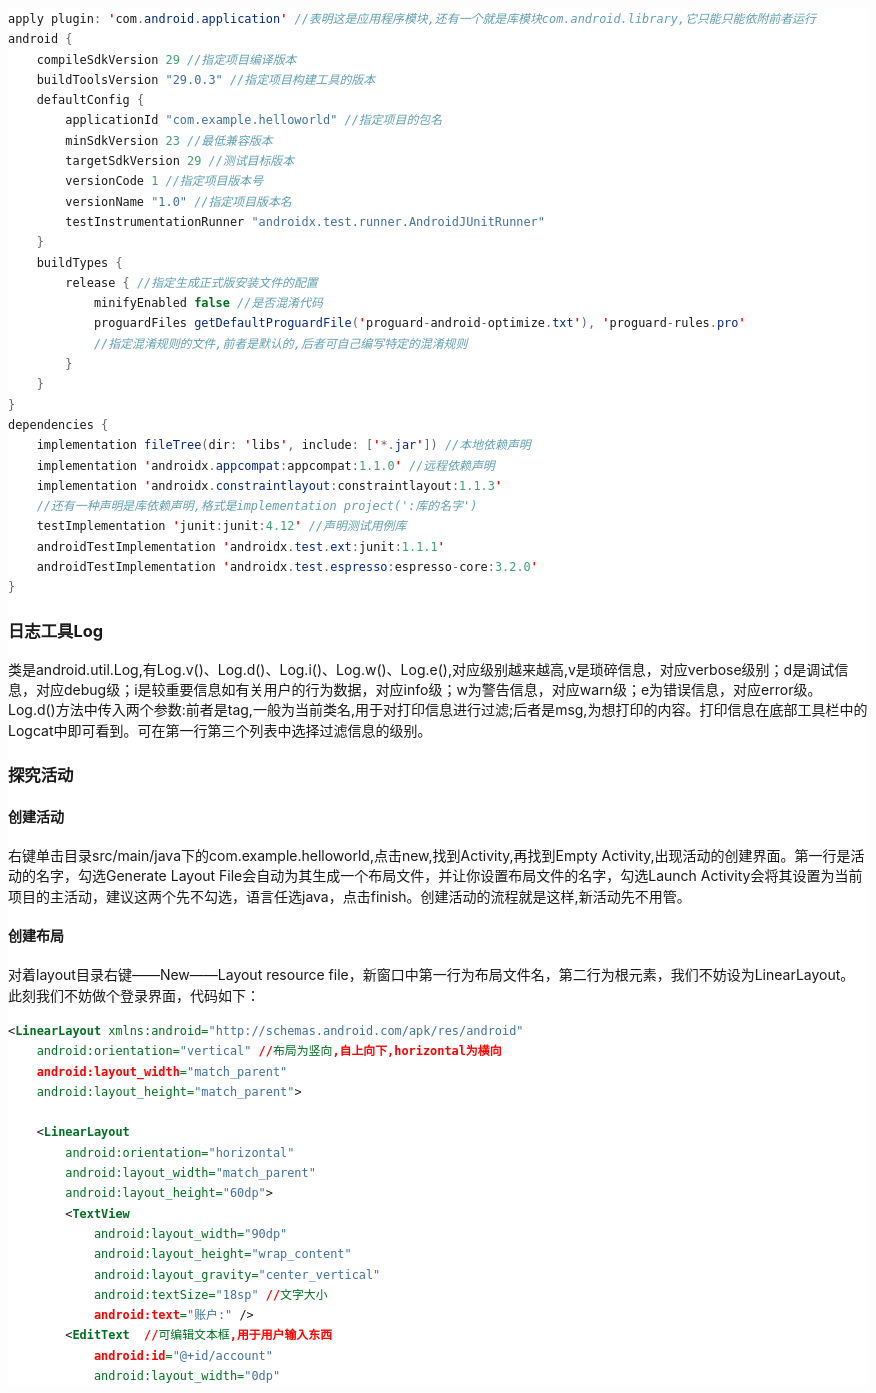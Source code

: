 ```java
apply plugin: 'com.android.application' //表明这是应用程序模块,还有一个就是库模块com.android.library,它只能只能依附前者运行
android {
    compileSdkVersion 29 //指定项目编译版本
    buildToolsVersion "29.0.3" //指定项目构建工具的版本
    defaultConfig {
        applicationId "com.example.helloworld" //指定项目的包名
        minSdkVersion 23 //最低兼容版本
        targetSdkVersion 29 //测试目标版本
        versionCode 1 //指定项目版本号
        versionName "1.0" //指定项目版本名
        testInstrumentationRunner "androidx.test.runner.AndroidJUnitRunner"
    }
    buildTypes {
        release { //指定生成正式版安装文件的配置
            minifyEnabled false //是否混淆代码
            proguardFiles getDefaultProguardFile('proguard-android-optimize.txt'), 'proguard-rules.pro' 
            //指定混淆规则的文件,前者是默认的,后者可自己编写特定的混淆规则
        }
    }
}
dependencies {
    implementation fileTree(dir: 'libs', include: ['*.jar']) //本地依赖声明
    implementation 'androidx.appcompat:appcompat:1.1.0' //远程依赖声明
    implementation 'androidx.constraintlayout:constraintlayout:1.1.3'
    //还有一种声明是库依赖声明,格式是implementation project(':库的名字')
    testImplementation 'junit:junit:4.12' //声明测试用例库
    androidTestImplementation 'androidx.test.ext:junit:1.1.1'
    androidTestImplementation 'androidx.test.espresso:espresso-core:3.2.0'
}
```  
### 日志工具Log
类是android.util.Log,有Log.v()、Log.d()、Log.i()、Log.w()、Log.e(),对应级别越来越高,v是琐碎信息，对应verbose级别；d是调试信息，对应debug级；i是较重要信息如有关用户的行为数据，对应info级；w为警告信息，对应warn级；e为错误信息，对应error级。Log.d()方法中传入两个参数:前者是tag,一般为当前类名,用于对打印信息进行过滤;后者是msg,为想打印的内容。打印信息在底部工具栏中的Logcat中即可看到。可在第一行第三个列表中选择过滤信息的级别。  
### 探究活动
#### 创建活动
右键单击目录src/main/java下的com.example.helloworld,点击new,找到Activity,再找到Empty Activity,出现活动的创建界面。第一行是活动的名字，勾选Generate Layout File会自动为其生成一个布局文件，并让你设置布局文件的名字，勾选Launch Activity会将其设置为当前项目的主活动，建议这两个先不勾选，语言任选java，点击finish。创建活动的流程就是这样,新活动先不用管。
#### 创建布局
对着layout目录右键——New——Layout resource file，新窗口中第一行为布局文件名，第二行为根元素，我们不妨设为LinearLayout。此刻我们不妨做个登录界面，代码如下：  
```XML
<LinearLayout xmlns:android="http://schemas.android.com/apk/res/android"
    android:orientation="vertical" //布局为竖向,自上向下,horizontal为横向
    android:layout_width="match_parent"
    android:layout_height="match_parent">

    <LinearLayout
        android:orientation="horizontal"
        android:layout_width="match_parent"
        android:layout_height="60dp">
        <TextView
            android:layout_width="90dp"
            android:layout_height="wrap_content"
            android:layout_gravity="center_vertical"
            android:textSize="18sp" //文字大小
            android:text="账户:" /> 
        <EditText  //可编辑文本框,用于用户输入东西
            android:id="@+id/account"
            android:layout_width="0dp"
```